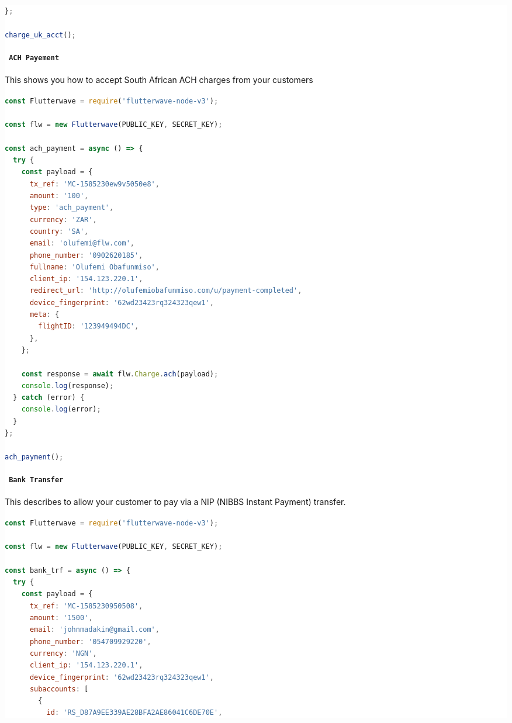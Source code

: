 ```javascript
};

charge_uk_acct();
```

#### ` ACH Payement`

This shows you how to accept South African ACH charges from your customers

```javascript
const Flutterwave = require('flutterwave-node-v3');

const flw = new Flutterwave(PUBLIC_KEY, SECRET_KEY);

const ach_payment = async () => {
  try {
    const payload = {
      tx_ref: 'MC-1585230ew9v5050e8',
      amount: '100',
      type: 'ach_payment',
      currency: 'ZAR',
      country: 'SA',
      email: 'olufemi@flw.com',
      phone_number: '0902620185',
      fullname: 'Olufemi Obafunmiso',
      client_ip: '154.123.220.1',
      redirect_url: 'http://olufemiobafunmiso.com/u/payment-completed',
      device_fingerprint: '62wd23423rq324323qew1',
      meta: {
        flightID: '123949494DC',
      },
    };

    const response = await flw.Charge.ach(payload);
    console.log(response);
  } catch (error) {
    console.log(error);
  }
};

ach_payment();
```

#### ` Bank Transfer`

This describes to allow your customer to pay via a NIP (NIBBS Instant Payment) transfer.

```javascript
const Flutterwave = require('flutterwave-node-v3');

const flw = new Flutterwave(PUBLIC_KEY, SECRET_KEY);

const bank_trf = async () => {
  try {
    const payload = {
      tx_ref: 'MC-1585230950508',
      amount: '1500',
      email: 'johnmadakin@gmail.com',
      phone_number: '054709929220',
      currency: 'NGN',
      client_ip: '154.123.220.1',
      device_fingerprint: '62wd23423rq324323qew1',
      subaccounts: [
        {
          id: 'RS_D87A9EE339AE28BFA2AE86041C6DE70E',
```